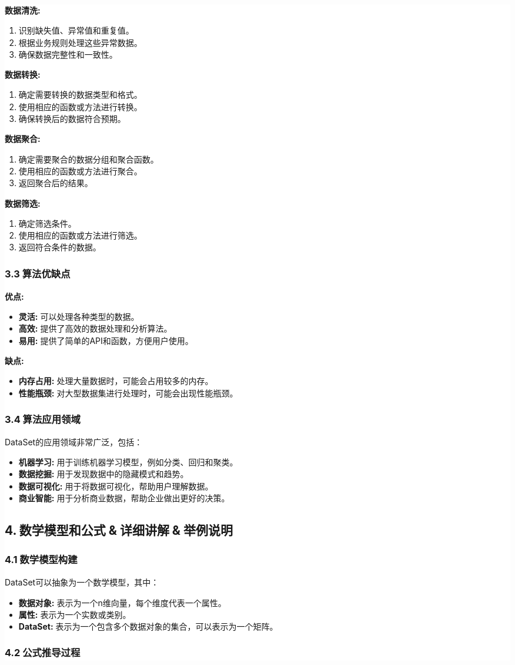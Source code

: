 **数据清洗:**

1. 识别缺失值、异常值和重复值。
2. 根据业务规则处理这些异常数据。
3. 确保数据完整性和一致性。

**数据转换:**

1. 确定需要转换的数据类型和格式。
2. 使用相应的函数或方法进行转换。
3. 确保转换后的数据符合预期。

**数据聚合:**

1. 确定需要聚合的数据分组和聚合函数。
2. 使用相应的函数或方法进行聚合。
3. 返回聚合后的结果。

**数据筛选:**

1. 确定筛选条件。
2. 使用相应的函数或方法进行筛选。
3. 返回符合条件的数据。

### 3.3  算法优缺点

**优点:**

* **灵活:** 可以处理各种类型的数据。
* **高效:** 提供了高效的数据处理和分析算法。
* **易用:** 提供了简单的API和函数，方便用户使用。

**缺点:**

* **内存占用:** 处理大量数据时，可能会占用较多的内存。
* **性能瓶颈:** 对大型数据集进行处理时，可能会出现性能瓶颈。

### 3.4  算法应用领域

DataSet的应用领域非常广泛，包括：

* **机器学习:** 用于训练机器学习模型，例如分类、回归和聚类。
* **数据挖掘:** 用于发现数据中的隐藏模式和趋势。
* **数据可视化:** 用于将数据可视化，帮助用户理解数据。
* **商业智能:** 用于分析商业数据，帮助企业做出更好的决策。

## 4. 数学模型和公式 & 详细讲解 & 举例说明

### 4.1  数学模型构建

DataSet可以抽象为一个数学模型，其中：

* **数据对象:** 表示为一个n维向量，每个维度代表一个属性。
* **属性:** 表示为一个实数或类别。
* **DataSet:** 表示为一个包含多个数据对象的集合，可以表示为一个矩阵。

### 4.2  公式推导过程
